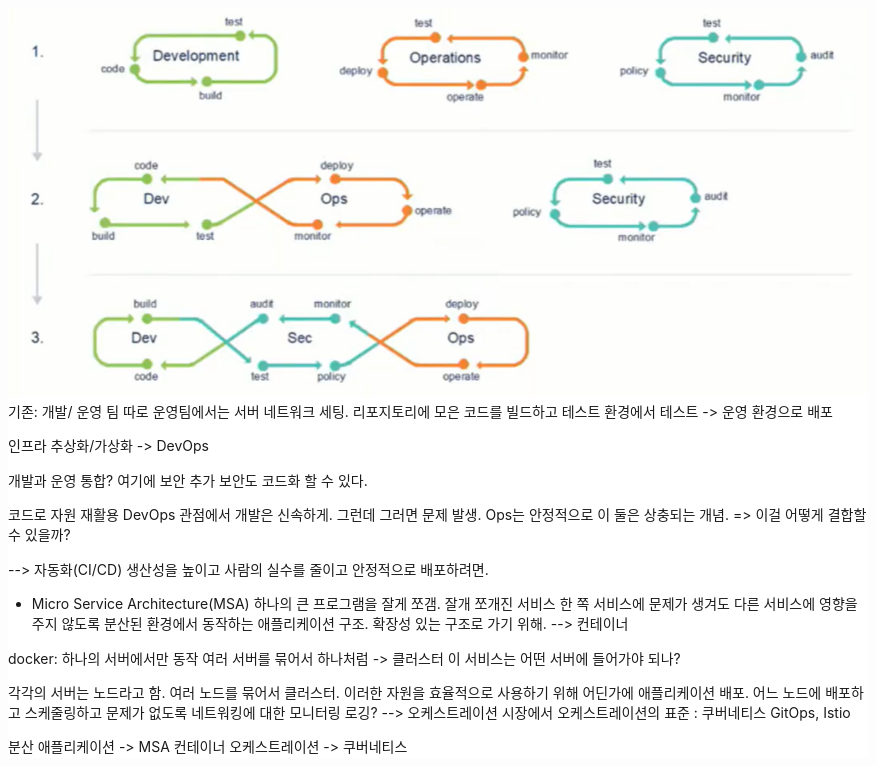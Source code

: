 ![alt text](image-1.png)
기존: 개발/ 운영 팀 따로
운영팀에서는 서버 네트워크 세팅. 리포지토리에 모은 코드를 빌드하고 테스트 환경에서 테스트 -> 운영 환경으로 배포

인프라 추상화/가상화 -> DevOps

개발과 운영 통합? 여기에 보안 추가
보안도 코드화 할 수 있다.

코드로 자원 재활용
DevOps 관점에서 개발은 신속하게. 그런데 그러면 문제 발생. Ops는 안정적으로
이 둘은 상충되는 개념. => 이걸 어떻게 결합할 수 있을까?

--> 자동화(CI/CD)
생산성을 높이고 사람의 실수를 줄이고 안정적으로 배포하려면.

- Micro Service Architecture(MSA)
하나의 큰 프로그램을 잘게 쪼갬. 잘개 쪼개진 서비스
한 쪽 서비스에 문제가 생겨도 다른 서비스에 영향을 주지 않도록 분산된 환경에서 동작하는 애플리케이션 구조.
확장성 있는 구조로 가기 위해.
--> 컨테이너

docker: 하나의 서버에서만 동작
여러 서버를 묶어서 하나처럼 -> 클러스터
이 서비스는 어떤 서버에 들어가야 되나?

각각의 서버는 노드라고 함.
여러 노드를 묶어서 클러스터.
이러한 자원을 효율적으로 사용하기 위해
어딘가에 애플리케이션 배포. 어느 노드에 배포하고 스케줄링하고 문제가 없도록 네트워킹에 대한 모니터링 로깅? --> 오케스트레이션
시장에서 오케스트레이션의 표준 : 쿠버네티스
GitOps, Istio

분산 애플리케이션 -> MSA 컨테이너 오케스트레이션 -> 쿠버네티스
